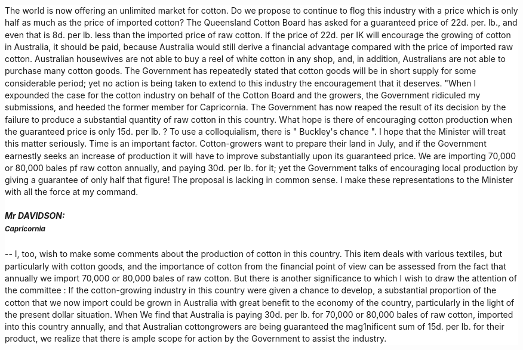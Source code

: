 The world is now offering an unlimited market for cotton. Do we propose to continue to flog this industry with a price which is only half as much as the price of imported cotton? The Queensland Cotton Board has asked for a guaranteed price of 22d. per. lb., and even that is 8d. per lb. less than the imported price of raw cotton. If the price of 22d. per IK will encourage the growing of cotton in Australia, it should be paid, because Australia would still derive a financial advantage compared with the price of imported raw cotton. Australian housewives are not able to buy a reel of white cotton in any shop, and, in addition, Australians are not able to purchase many cotton goods. The Government has repeatedly stated that cotton goods will be in short supply for some considerable period; yet no action is being taken to extend to this industry the encouragement  that it deserves. "When I expounded the case for the cotton industry on behalf of the Cotton Board and the growers, the Government ridiculed my submissions, and heeded the former member for Capricornia. The Government has now reaped the result of its decision by the failure to produce a substantial quantity of raw cotton in this country. What hope is there of encouraging cotton production when the guaranteed price is only 15d. per lb. ? To use a colloquialism, there is " Buckley's chance ". I hope that the Minister will treat this matter seriously. Time is an important factor. Cotton-growers want to prepare their land in July, and if the Government earnestly seeks an increase of production it will have to improve substantially upon its guaranteed price. We are importing 70,000 or 80,000 bales pf raw cotton annually, and paying 30d. per lb. for it; yet the Government talks of encouraging local production by giving a guarantee of only half that figure! The proposal is lacking in common sense. I make these representations to the Minister with all the force at my command. 

##### Mr DAVIDSON:<br><small class="text-muted">Capricornia</small>

-- I, too, wish to make some comments about the production of cotton in this country. This item deals with various textiles, but particularly with cotton goods, and the importance of cotton from the financial point of view can be assessed from the fact that annually we import 70,000 or 80,000 bales of raw cotton. But there is another significance to which I wish to draw the attention of the committee : If the cotton-growing industry in this country were given a chance to develop, a substantial proportion of the cotton that we now import could be grown in Australia with great benefit to the economy of the country, particularly in the light of the present dollar situation. When  We  find that Australia is paying 30d. per lb. for 70,000 or 80,000 bales of  raw cotton, imported into this country annually, and that Australian cottongrowers are being guaranteed the mag1nificent sum of 15d. per lb. for their product, we realize that there is ample scope for action by the Government to assist the industry. 
